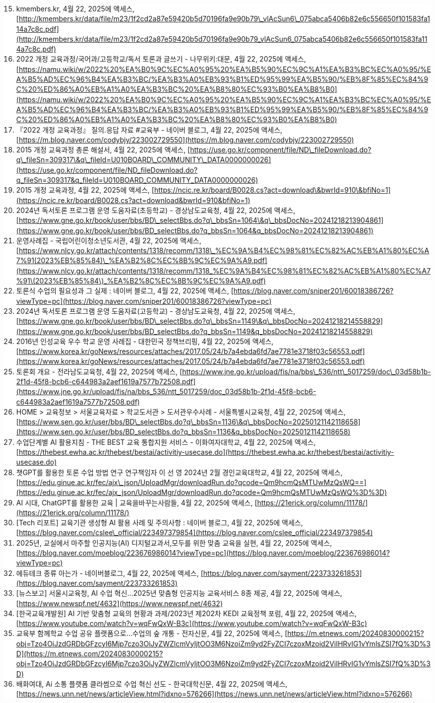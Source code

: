 15. kmembers.kr, 4월 22, 2025에 액세스, [http://kmembers.kr/data/file/m23/1f2cd2a87e59420b5d70196fa9e90b79\_vlAcSun6\_075abca5406b82e6c556650f101583fa114a7c8c.pdf](http://kmembers.kr/data/file/m23/1f2cd2a87e59420b5d70196fa9e90b79_vlAcSun6_075abca5406b82e6c556650f101583fa114a7c8c.pdf)  
16. 2022 개정 교육과정/국어과/고등학교/독서 토론과 글쓰기 \- 나무위키:대문, 4월 22, 2025에 액세스, [https://namu.wiki/w/2022%20%EA%B0%9C%EC%A0%95%20%EA%B5%90%EC%9C%A1%EA%B3%BC%EC%A0%95/%EA%B5%AD%EC%96%B4%EA%B3%BC/%EA%B3%A0%EB%93%B1%ED%95%99%EA%B5%90/%EB%8F%85%EC%84%9C%20%ED%86%A0%EB%A1%A0%EA%B3%BC%20%EA%B8%80%EC%93%B0%EA%B8%B0](https://namu.wiki/w/2022%20%EA%B0%9C%EC%A0%95%20%EA%B5%90%EC%9C%A1%EA%B3%BC%EC%A0%95/%EA%B5%AD%EC%96%B4%EA%B3%BC/%EA%B3%A0%EB%93%B1%ED%95%99%EA%B5%90/%EB%8F%85%EC%84%9C%20%ED%86%A0%EB%A1%A0%EA%B3%BC%20%EA%B8%80%EC%93%B0%EA%B8%B0)  
17. 『2022 개정 교육과정』 질의․응답 자료 \#교육부 \- 네이버 블로그, 4월 22, 2025에 액세스, [https://m.blog.naver.com/codybjy/223002729550](https://m.blog.naver.com/codybjy/223002729550)  
18. 2015 개정 교육과정 총론 해설서, 4월 22, 2025에 액세스, [https://use.go.kr/component/file/ND\_fileDownload.do?q\_fileSn=309317\&q\_fileId=U010BOARD\_COMMUNITY\_DATA0000000026](https://use.go.kr/component/file/ND_fileDownload.do?q_fileSn=309317&q_fileId=U010BOARD_COMMUNITY_DATA0000000026)  
19. 2015 개정 교육과정, 4월 22, 2025에 액세스, [https://ncic.re.kr/board/B0028.cs?act=download\&bwrId=910\&bfiNo=1](https://ncic.re.kr/board/B0028.cs?act=download&bwrId=910&bfiNo=1)  
20. 2024년 독서토론 프로그램 운영 도움자료(초등학교) \- 경상남도교육청, 4월 22, 2025에 액세스, [https://www.gne.go.kr/book/user/bbs/BD\_selectBbs.do?q\_bbsSn=1064\&q\_bbsDocNo=20241218213904861](https://www.gne.go.kr/book/user/bbs/BD_selectBbs.do?q_bbsSn=1064&q_bbsDocNo=20241218213904861)  
21. 운영사례집 \- 국립어린이청소년도서관, 4월 22, 2025에 액세스, [https://www.nlcy.go.kr/attach/contents/1318/recomm/1318\_%EC%9A%B4%EC%98%81%EC%82%AC%EB%A1%80%EC%A7%91(2023%EB%85%84)\_%EA%B2%8C%EC%8B%9C%EC%9A%A9.pdf](https://www.nlcy.go.kr/attach/contents/1318/recomm/1318_%EC%9A%B4%EC%98%81%EC%82%AC%EB%A1%80%EC%A7%91\(2023%EB%85%84\)_%EA%B2%8C%EC%8B%9C%EC%9A%A9.pdf)  
22. 토론식 수업의 필요성과 그 실제 : 네이버 블로그, 4월 22, 2025에 액세스, [https://blog.naver.com/sniper201/60018386726?viewType=pc](https://blog.naver.com/sniper201/60018386726?viewType=pc)  
23. 2024년 독서토론 프로그램 운영 도움자료(고등학교) \- 경상남도교육청, 4월 22, 2025에 액세스, [https://www.gne.go.kr/book/user/bbs/BD\_selectBbs.do?q\_bbsSn=1149\&q\_bbsDocNo=20241218214558829](https://www.gne.go.kr/book/user/bbs/BD_selectBbs.do?q_bbsSn=1149&q_bbsDocNo=20241218214558829)  
24. 2016년 인성교육 우수 학교 운영 사례집 \- 대한민국 정책브리핑, 4월 22, 2025에 액세스, [https://www.korea.kr/goNews/resources/attaches/2017.05/24/b7a4ebda6fd7ae7781e3718f03c56553.pdf](https://www.korea.kr/goNews/resources/attaches/2017.05/24/b7a4ebda6fd7ae7781e3718f03c56553.pdf)  
25. 토론회 개요 \- 전라남도교육청, 4월 22, 2025에 액세스, [https://www.jne.go.kr/upload/fis/na/bbs\_536/ntt\_5017259/doc\_03d58b1b-2f1d-45f8-bcb6-c644983a2aef1619a7577b72508.pdf](https://www.jne.go.kr/upload/fis/na/bbs_536/ntt_5017259/doc_03d58b1b-2f1d-45f8-bcb6-c644983a2aef1619a7577b72508.pdf)  
26. HOME \> 교육정보 \> 서울교육자료 \> 학교도서관 \> 도서관우수사례 \- 서울특별시교육청, 4월 22, 2025에 액세스, [https://www.sen.go.kr/user/bbs/BD\_selectBbs.do?q\_bbsSn=1136\&q\_bbsDocNo=20250121142118658](https://www.sen.go.kr/user/bbs/BD_selectBbs.do?q_bbsSn=1136&q_bbsDocNo=20250121142118658)  
27. 수업단계별 AI 활용지침 \- THE BEST 교육 통합지원 서비스 \- 이화여자대학교, 4월 22, 2025에 액세스, [https://thebest.ewha.ac.kr/thebest/bestai/activitiy-usecase.do](https://thebest.ewha.ac.kr/thebest/bestai/activitiy-usecase.do)  
28. 챗GPT를 활용한 토론 수업 방법 연구 연구책임자 이 선 영 2024년 2월 경인교육대학교, 4월 22, 2025에 액세스, [https://edu.ginue.ac.kr/fec/ajx\_json/UploadMgr/downloadRun.do?qcode=Qm9hcmQsMTUwMzQsWQ==](https://edu.ginue.ac.kr/fec/ajx_json/UploadMgr/downloadRun.do?qcode=Qm9hcmQsMTUwMzQsWQ%3D%3D)  
29. AI 시대, ChatGPT를 활용한 교육 | 교육을바꾸는사람들, 4월 22, 2025에 액세스, [https://21erick.org/column/11178/](https://21erick.org/column/11178/)  
30. \[Tech 리포트\] 교육기관 생성형 AI 활용 사례 및 주의사항 : 네이버 블로그, 4월 22, 2025에 액세스, [https://blog.naver.com/cslee\_official/223497379854](https://blog.naver.com/cslee_official/223497379854)  
31. 2025년, 교실에서 마주할 인공지능(AI) 디지털교과서,모두를 위한 맞춤 교육을 실현, 4월 22, 2025에 액세스, [https://blog.naver.com/moeblog/223676986014?viewType=pc](https://blog.naver.com/moeblog/223676986014?viewType=pc)  
32. 에듀테크 종류 아는가 \- 네이버블로그, 4월 22, 2025에 액세스, [https://blog.naver.com/sayment/223733261853](https://blog.naver.com/sayment/223733261853)  
33. \[뉴스보고\] 서울시교육청, AI 수업 혁신…2025년 맞춤형 인공지능 교육서비스 8종 제공, 4월 22, 2025에 액세스, [https://www.newspf.net/4632](https://www.newspf.net/4632)  
34. \[한국교육개발원\] AI 기반 맞춤형 교육의 현황과 과제/2023년 제202차 KEDI 교육정책 포럼, 4월 22, 2025에 액세스, [https://www.youtube.com/watch?v=wqFwQxW-B3c](https://www.youtube.com/watch?v=wqFwQxW-B3c)  
35. 교육부 함께학교 수업 공유 플랫폼으로…수업의 숲 개통 \- 전자신문, 4월 22, 2025에 액세스, [https://m.etnews.com/20240830000215?obj=Tzo4OiJzdGRDbGFzcyI6Mjp7czo3OiJyZWZlcmVyIjtOO3M6NzoiZm9yd2FyZCI7czoxMzoid2ViIHRvIG1vYmlsZSI7fQ%3D%3D](https://m.etnews.com/20240830000215?obj=Tzo4OiJzdGRDbGFzcyI6Mjp7czo3OiJyZWZlcmVyIjtOO3M6NzoiZm9yd2FyZCI7czoxMzoid2ViIHRvIG1vYmlsZSI7fQ%3D%3D)  
36. 배화여대, Ai 소통 플랫폼 클라썸으로 수업 혁신 선도 \- 한국대학신문, 4월 22, 2025에 액세스, [https://news.unn.net/news/articleView.html?idxno=576266](https://news.unn.net/news/articleView.html?idxno=576266)  